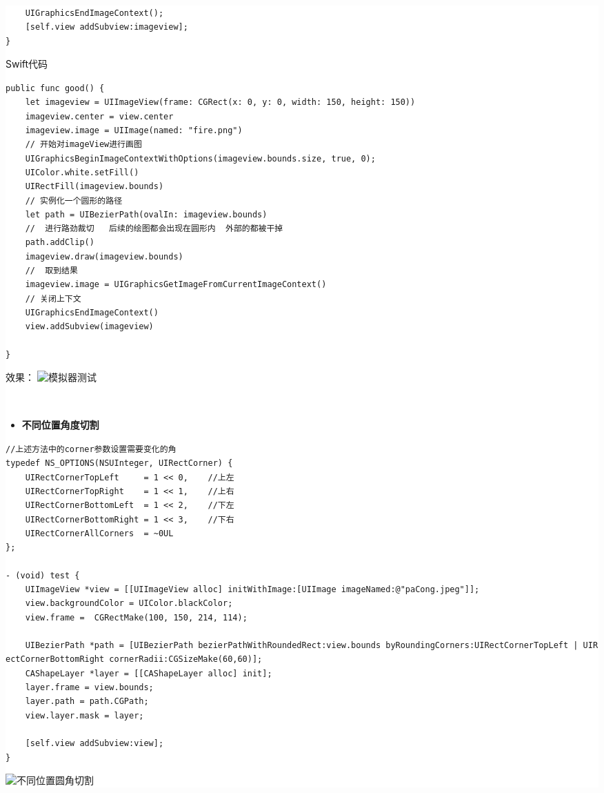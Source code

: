 ```
    UIGraphicsEndImageContext();
    [self.view addSubview:imageview];
}
```

Swift代码


```
public func good() {
    let imageview = UIImageView(frame: CGRect(x: 0, y: 0, width: 150, height: 150))
    imageview.center = view.center
    imageview.image = UIImage(named: "fire.png")
    // 开始对imageView进行画图
    UIGraphicsBeginImageContextWithOptions(imageview.bounds.size, true, 0);
    UIColor.white.setFill()
    UIRectFill(imageview.bounds)
    // 实例化一个圆形的路径
    let path = UIBezierPath(ovalIn: imageview.bounds)
    //  进行路劲裁切   后续的绘图都会出现在圆形内  外部的都被干掉
    path.addClip()
    imageview.draw(imageview.bounds)
    //  取到结果
    imageview.image = UIGraphicsGetImageFromCurrentImageContext()
    // 关闭上下文
    UIGraphicsEndImageContext()
    view.addSubview(imageview)

}

```

效果：
![模拟器测试](https://upload-images.jianshu.io/upload_images/2959789-4e286b6c83c48a7c.png?imageMogr2/auto-orient/strip%7CimageView2/2/w/1240)


<br/>

- **不同位置角度切割**

```
//上述方法中的corner参数设置需要变化的角
typedef NS_OPTIONS(NSUInteger, UIRectCorner) {
    UIRectCornerTopLeft     = 1 << 0,    //上左
    UIRectCornerTopRight    = 1 << 1,    //上右
    UIRectCornerBottomLeft  = 1 << 2,    //下左
    UIRectCornerBottomRight = 1 << 3,    //下右
    UIRectCornerAllCorners  = ~0UL
};

- (void) test {
    UIImageView *view = [[UIImageView alloc] initWithImage:[UIImage imageNamed:@"paCong.jpeg"]];
    view.backgroundColor = UIColor.blackColor;
    view.frame =  CGRectMake(100, 150, 214, 114);
    
    UIBezierPath *path = [UIBezierPath bezierPathWithRoundedRect:view.bounds byRoundingCorners:UIRectCornerTopLeft | UIRectCornerBottomRight cornerRadii:CGSizeMake(60,60)];
    CAShapeLayer *layer = [[CAShapeLayer alloc] init];
    layer.frame = view.bounds;
    layer.path = path.CGPath;
    view.layer.mask = layer;
    
    [self.view addSubview:view];
}
```
![不同位置圆角切割](https://upload-images.jianshu.io/upload_images/2959789-a1d1e248c58d6a1d.png?imageMogr2/auto-orient/strip%7CimageView2/2/w/1240)

